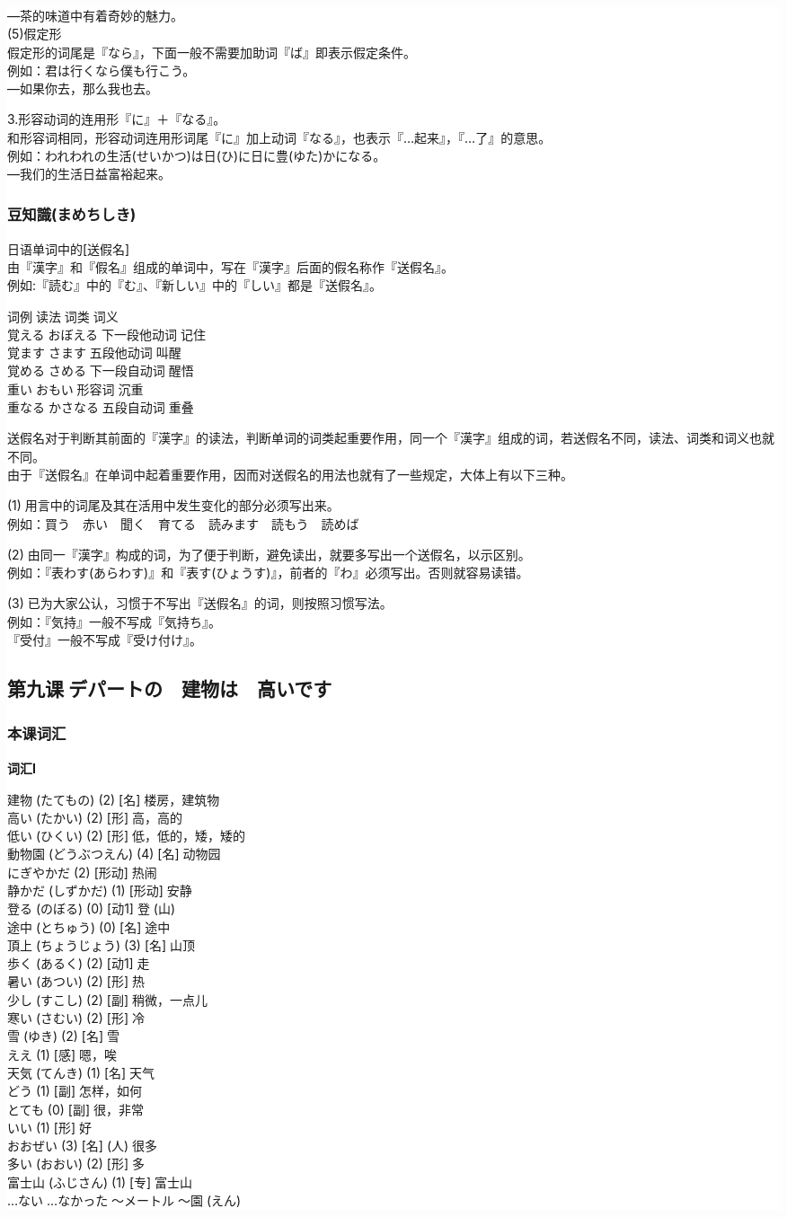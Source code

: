 ―茶的味道中有着奇妙的魅力。  
(5)假定形  
假定形的词尾是『なら』，下面一般不需要加助词『ば』即表示假定条件。  
例如：君は行くなら僕も行こう。  
―如果你去，那么我也去。  
  
3.形容动词的连用形『に』＋『なる』。  
和形容词相同，形容动词连用形词尾『に』加上动词『なる』，也表示『…起来』，『…了』的意思。  
例如：われわれの生活(せいかつ)は日(ひ)に日に豊(ゆた)かになる。  
―我们的生活日益富裕起来。  
  
### 豆知識(まめちしき)  
  
日语单词中的[送假名]  
由『漢字』和『假名』组成的单词中，写在『漢字』后面的假名称作『送假名』。　  
例如:『読む』中的『む』、『新しい』中的『しい』都是『送假名』。  
  
词例 读法 词类 词义  
覚える おぼえる 下一段他动词 记住  
覚ます さます 五段他动词 叫醒  
覚める さめる 下一段自动词 醒悟  
重い おもい 形容词 沉重  
重なる かさなる 五段自动词 重叠  
  
送假名对于判断其前面的『漢字』的读法，判断单词的词类起重要作用，同一个『漢字』组成的词，若送假名不同，读法、词类和词义也就不同。  
由于『送假名』在单词中起着重要作用，因而对送假名的用法也就有了一些规定，大体上有以下三种。  
  
(1) 用言中的词尾及其在活用中发生变化的部分必须写出来。  
例如：買う　赤い　聞く　育てる　読みます　読もう　読めば  
  
(2) 由同一『漢字』构成的词，为了便于判断，避免读出，就要多写出一个送假名，以示区别。  
例如：『表わす(あらわす)』和『表す(ひょうす)』，前者的『わ』必须写出。否则就容易读错。  
  
(3) 已为大家公认，习惯于不写出『送假名』的词，则按照习惯写法。  
例如：『気持』一般不写成『気持ち』。  
『受付』一般不写成『受け付け』。  
  
## 第九课 デパートの　建物は　高いです  
  
### 本课词汇  
  
**词汇Ⅰ**  
 
建物 (たてもの) (2) [名] 楼房，建筑物  
高い (たかい) (2) [形] 高，高的  
低い (ひくい) (2) [形] 低，低的，矮，矮的  
動物園 (どうぶつえん) (4) [名] 动物园  
にぎやかだ (2) [形动] 热闹  
静かだ (しずかだ) (1) [形动] 安静  
登る (のぼる) (0) [动1] 登 (山)  
途中 (とちゅう) (0) [名] 途中  
頂上 (ちょうじょう) (3) [名] 山顶  
歩く (あるく) (2) [动1] 走  
暑い (あつい) (2) [形] 热  
少し (すこし) (2) [副] 稍微，一点儿  
寒い (さむい) (2) [形] 冷  
雪 (ゆき) (2) [名] 雪  
ええ (1) [感] 嗯，唉  
天気 (てんき) (1) [名] 天气  
どう (1) [副] 怎样，如何  
とても (0) [副] 很，非常  
いい (1) [形] 好  
おおぜい (3) [名] (人) 很多  
多い (おおい) (2) [形] 多  
富士山 (ふじさん) (1) [专] 富士山  
…ない …なかった ～メートル ～園 (えん)  
  